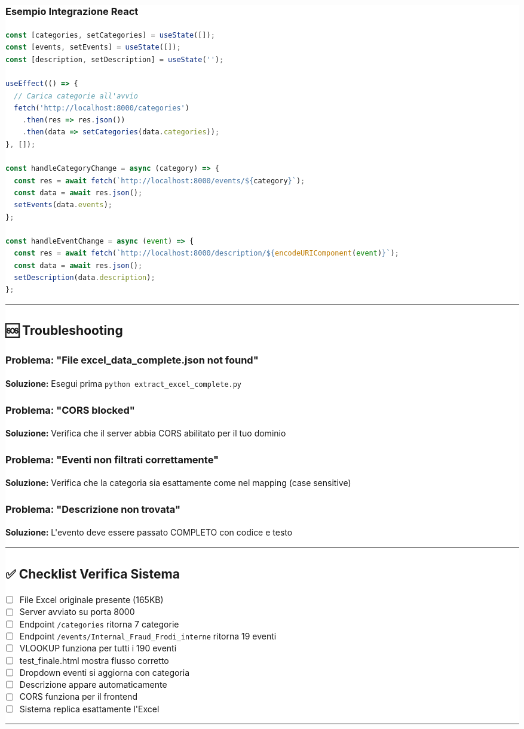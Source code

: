 ### Esempio Integrazione React
```jsx
const [categories, setCategories] = useState([]);
const [events, setEvents] = useState([]);
const [description, setDescription] = useState('');

useEffect(() => {
  // Carica categorie all'avvio
  fetch('http://localhost:8000/categories')
    .then(res => res.json())
    .then(data => setCategories(data.categories));
}, []);

const handleCategoryChange = async (category) => {
  const res = await fetch(`http://localhost:8000/events/${category}`);
  const data = await res.json();
  setEvents(data.events);
};

const handleEventChange = async (event) => {
  const res = await fetch(`http://localhost:8000/description/${encodeURIComponent(event)}`);
  const data = await res.json();
  setDescription(data.description);
};
```

---

## 🆘 Troubleshooting

### Problema: "File excel_data_complete.json not found"
**Soluzione:** Esegui prima `python extract_excel_complete.py`

### Problema: "CORS blocked"
**Soluzione:** Verifica che il server abbia CORS abilitato per il tuo dominio

### Problema: "Eventi non filtrati correttamente"
**Soluzione:** Verifica che la categoria sia esattamente come nel mapping (case sensitive)

### Problema: "Descrizione non trovata"
**Soluzione:** L'evento deve essere passato COMPLETO con codice e testo

---

## ✅ Checklist Verifica Sistema

- [ ] File Excel originale presente (165KB)
- [ ] Server avviato su porta 8000
- [ ] Endpoint `/categories` ritorna 7 categorie
- [ ] Endpoint `/events/Internal_Fraud_Frodi_interne` ritorna 19 eventi
- [ ] VLOOKUP funziona per tutti i 190 eventi
- [ ] test_finale.html mostra flusso corretto
- [ ] Dropdown eventi si aggiorna con categoria
- [ ] Descrizione appare automaticamente
- [ ] CORS funziona per il frontend
- [ ] Sistema replica esattamente l'Excel

---